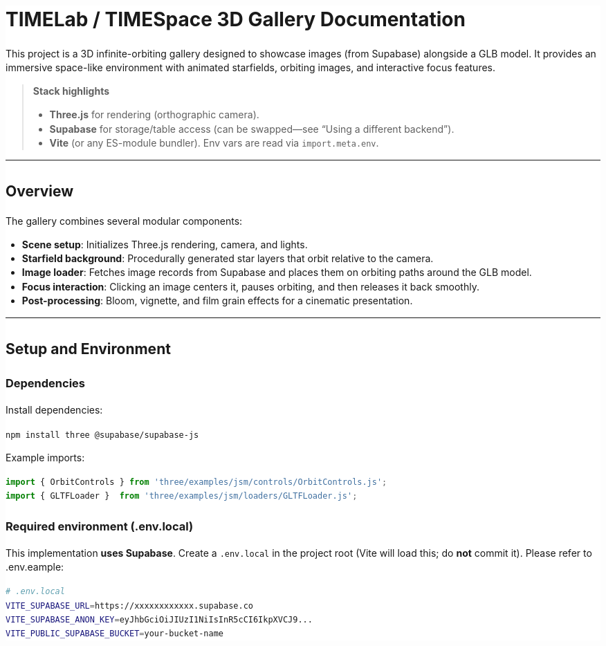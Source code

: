 # TIMELab / TIMESpace 3D Gallery Documentation

This project is a 3D infinite-orbiting gallery designed to showcase images (from Supabase) alongside a GLB model. It provides an immersive space-like environment with animated starfields, orbiting images, and interactive focus features.

> **Stack highlights**
> - **Three.js** for rendering (orthographic camera).
> - **Supabase** for storage/table access (can be swapped—see “Using a different backend”).
> - **Vite** (or any ES-module bundler). Env vars are read via `import.meta.env`.

---

## Overview

The gallery combines several modular components:

- **Scene setup**: Initializes Three.js rendering, camera, and lights.
- **Starfield background**: Procedurally generated star layers that orbit relative to the camera.
- **Image loader**: Fetches image records from Supabase and places them on orbiting paths around the GLB model.
- **Focus interaction**: Clicking an image centers it, pauses orbiting, and then releases it back smoothly.
- **Post-processing**: Bloom, vignette, and film grain effects for a cinematic presentation.

---

## Setup and Environment

### Dependencies

Install dependencies:

```bash
npm install three @supabase/supabase-js
```

Example imports:

```js
import { OrbitControls } from 'three/examples/jsm/controls/OrbitControls.js';
import { GLTFLoader }  from 'three/examples/jsm/loaders/GLTFLoader.js';
```

### Required environment (.env.local)

This implementation **uses Supabase**. Create a `.env.local` in the project root (Vite will load this; do **not** commit it). Please refer to .env.eample:

```bash
# .env.local
VITE_SUPABASE_URL=https://xxxxxxxxxxxx.supabase.co
VITE_SUPABASE_ANON_KEY=eyJhbGciOiJIUzI1NiIsInR5cCI6IkpXVCJ9...
VITE_PUBLIC_SUPABASE_BUCKET=your-bucket-name
```
